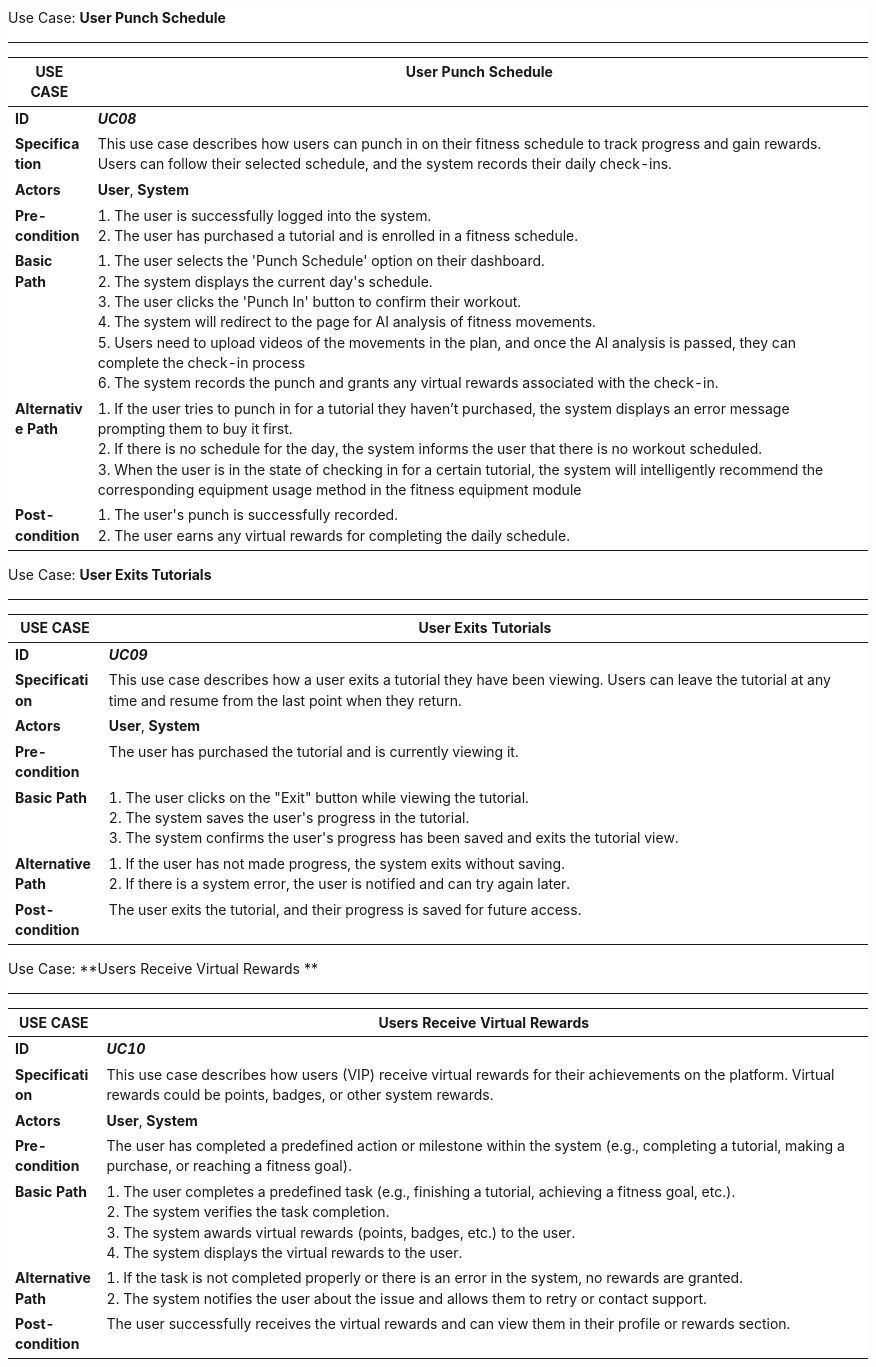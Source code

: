 

Use Case: **User Punch Schedule**

---

| **USE CASE**         | User Punch Schedule                                          |
| -------------------- | ------------------------------------------------------------ |
| **ID**               | ***UC08***                                                   |
| **Specification**    | This use case describes how users can punch in on their fitness schedule to track progress and gain rewards. Users can follow their selected schedule, and the system records their daily check-ins. |
| **Actors**           | **User**, **System**                                         |
| **Pre-condition**    | 1. The user is successfully logged into the system.<br>2. The user has purchased a tutorial and is enrolled in a fitness schedule. |
| **Basic Path**       | 1. The user selects the 'Punch Schedule' option on their dashboard.<br>2. The system displays the current day's schedule.<br>3. The user clicks the 'Punch In' button to confirm their workout.<br>4. The system will redirect to the page for AI analysis of fitness movements. <br />5. Users need to upload videos of the movements in the plan, and once the AI analysis is passed, they can complete the check-in process<br />6. The system records the punch and grants any virtual rewards associated with the check-in. |
| **Alternative Path** | 1. If the user tries to punch in for a tutorial they haven’t purchased, the system displays an error message prompting them to buy it first.<br>2. If there is no schedule for the day, the system informs the user that there is no workout scheduled.<br />3. When the user is in the state of checking in for a certain tutorial, the system will intelligently recommend the corresponding equipment usage method in the fitness equipment module |
| **Post-condition**   | 1. The user's punch is successfully recorded.<br>2. The user earns any virtual rewards for completing the daily schedule. |



Use Case: **User Exits Tutorials**

---

| USE CASE             | User Exits Tutorials                                         |
| -------------------- | ------------------------------------------------------------ |
| **ID**               | ***UC09***                                                   |
| **Specification**    | This use case describes how a user exits a tutorial they have been viewing. Users can leave the tutorial at any time and resume from the last point when they return. |
| **Actors**           | **User**, **System**                                         |
| **Pre-condition**    | The user has purchased the tutorial and is currently viewing it. |
| **Basic Path**       | 1. The user clicks on the "Exit" button while viewing the tutorial.<br />2. The system saves the user's progress in the tutorial.<br />3. The system confirms the user's progress has been saved and exits the tutorial view. |
| **Alternative Path** | 1. If the user has not made progress, the system exits without saving.<br />2. If there is a system error, the user is notified and can try again later. |
| **Post-condition**   | The user exits the tutorial, and their progress is saved for future access. |



Use Case:  **Users Receive Virtual Rewards **

---

| USE CASE             | Users Receive Virtual Rewards                                |
| -------------------- | ------------------------------------------------------------ |
| **ID**               | ***UC10***                                                   |
| **Specification**    | This use case describes how users (VIP) receive virtual rewards for their achievements on the platform. Virtual rewards could be points, badges, or other system rewards. |
| **Actors**           | **User**, **System**                                         |
| **Pre-condition**    | The user has completed a predefined action or milestone within the system (e.g., completing a tutorial, making a purchase, or reaching a fitness goal). |
| **Basic Path**       | 1. The user completes a predefined task (e.g., finishing a tutorial, achieving a fitness goal, etc.).<br />2. The system verifies the task completion.<br />3. The system awards virtual rewards (points, badges, etc.) to the user.<br />4. The system displays the virtual rewards to the user. |
| **Alternative Path** | 1. If the task is not completed properly or there is an error in the system, no rewards are granted.<br />2. The system notifies the user about the issue and allows them to retry or contact support. |
| **Post-condition**   | The user successfully receives the virtual rewards and can view them in their profile or rewards section. |
